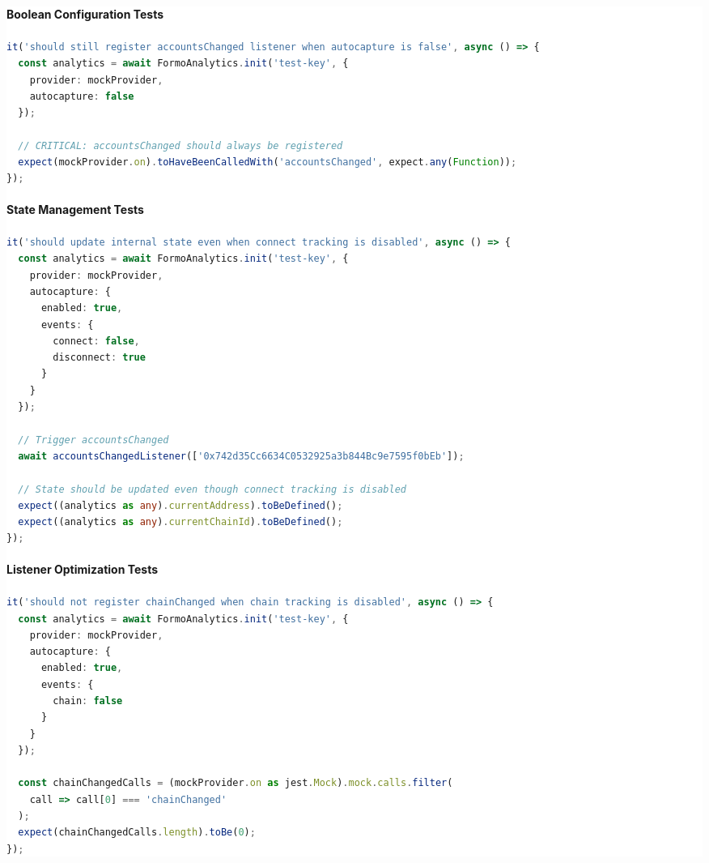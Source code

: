#### Boolean Configuration Tests
```typescript
it('should still register accountsChanged listener when autocapture is false', async () => {
  const analytics = await FormoAnalytics.init('test-key', {
    provider: mockProvider,
    autocapture: false
  });

  // CRITICAL: accountsChanged should always be registered
  expect(mockProvider.on).toHaveBeenCalledWith('accountsChanged', expect.any(Function));
});
```

#### State Management Tests
```typescript
it('should update internal state even when connect tracking is disabled', async () => {
  const analytics = await FormoAnalytics.init('test-key', {
    provider: mockProvider,
    autocapture: {
      enabled: true,
      events: {
        connect: false,
        disconnect: true
      }
    }
  });

  // Trigger accountsChanged
  await accountsChangedListener(['0x742d35Cc6634C0532925a3b844Bc9e7595f0bEb']);

  // State should be updated even though connect tracking is disabled
  expect((analytics as any).currentAddress).toBeDefined();
  expect((analytics as any).currentChainId).toBeDefined();
});
```

#### Listener Optimization Tests
```typescript
it('should not register chainChanged when chain tracking is disabled', async () => {
  const analytics = await FormoAnalytics.init('test-key', {
    provider: mockProvider,
    autocapture: {
      enabled: true,
      events: {
        chain: false
      }
    }
  });

  const chainChangedCalls = (mockProvider.on as jest.Mock).mock.calls.filter(
    call => call[0] === 'chainChanged'
  );
  expect(chainChangedCalls.length).toBe(0);
});
```

